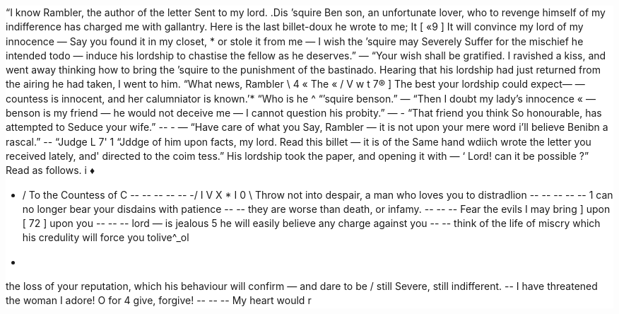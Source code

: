 “I know Rambler, the author of the letter Sent to my lord. .Dis ’squire Ben son, an unfortunate lover, who to revenge himself of my indifference has charged me with gallantry. Here is the last billet-doux he wrote to me; 
It 
[ «9 ] 
It will convince my lord of my innocence — Say you found it in my closet, 
* 
or stole it from me — I wish the ’squire may Severely Suffer for the mischief he intended todo — induce his lordship to chastise the fellow as he deserves.” — 
“Your wish shall be gratified. 
I ravished a kiss, and went away thinking how to bring the ’squire to the punishment of the bastinado. 
Hearing that his lordship had just returned from the airing he had taken, I went to him. 
“What news, Rambler 
\ 
4 
« The 
« 
/ 
V 
w 
t 7® ] 
The best your lordship could expect— — countess is innocent, and her calumniator is known.’* 
“Who is he ^ 
“’squire benson.” — 
“Then I doubt my lady’s innocence « — benson is my friend — he would not deceive me — I cannot question his probity.” — - 
“That friend you think So honourable, has attempted to Seduce your wife.” -- - — 
“Have care of what you Say, Rambler — it is not upon your mere word i’ll believe Benibn a rascal.” -- 
“Judge 
L 7' 1 
“Jddge of him upon facts, my lord. 
Read this billet — it is of the Same hand 
wdiich wrote the letter you received lately, and' directed to the coim tess.” 
His lordship took the paper, and opening it with — ‘ Lord! can it be 
possible ?” Read as follows. 
i 
♦ 
* / 
To the Countess of C -- -- -- -- -- -/ 
I 
V 
X * 
I 
0 
\ 
Throw not into despair, a man who loves you to distradlion -- -- -- -- -- 1 can no 
longer bear your disdains with patience -- -- they are worse than death, or infamy. -- -- -- Fear the evils I may bring ] 
upon 
[ 72 ] 
upon you -- -- -- lord — is jealous 5 
he will easily believe any charge against you -- -- think of the life of miscry which 
his credulity will force you tolive^_ol 
- > 
the loss of your reputation, which his 
behaviour will confirm — and dare to be 
/ 
still Severe, still indifferent. -- I have 
threatened the woman I adore! O for 
4 
give, forgive! -- -- -- My heart would 
r 